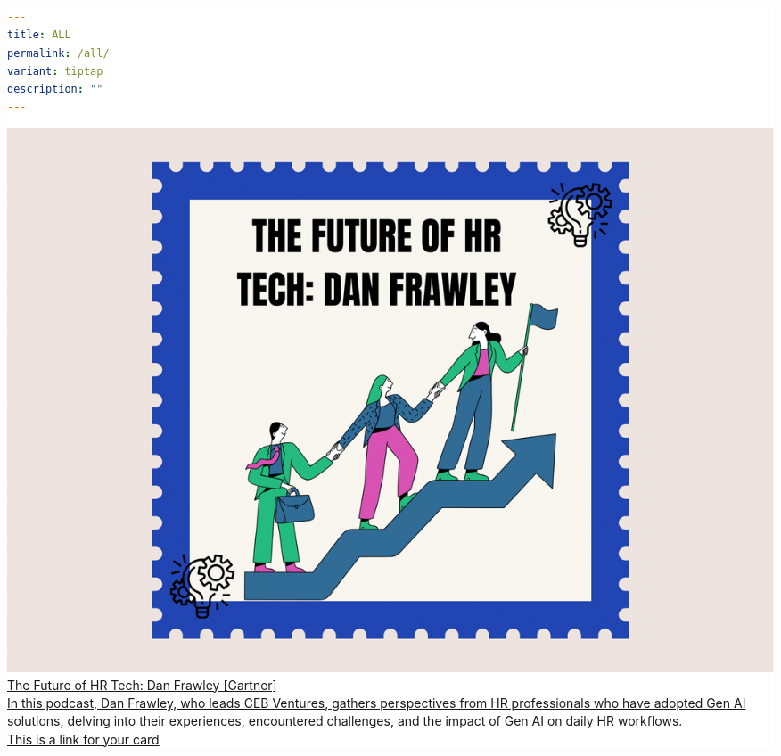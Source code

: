 ```yaml
---
title: ALL
permalink: /all/
variant: tiptap
description: ""
---
```

<p></p>
<p></p>
<div class="isomer-card-grid"><a rel="noopener noreferrer nofollow" href="https://www.gartner.com/en/podcasts/talent-angle/the-future-of-hr-tech" class="isomer-card"><div class="isomer-card-image"><div class="isomer-image-wrapper"><img style="width: 100%" height="auto" width="100%" alt="Placeholder image" src="/images/7.png"></div></div><div class="isomer-card-body"><div class="isomer-card-title">The Future of HR Tech: Dan Frawley [Gartner]</div><div class="isomer-card-description">In this podcast, Dan Frawley, who leads CEB Ventures, gathers perspectives from HR professionals who have adopted Gen AI solutions, delving into their experiences, encountered challenges, and the impact of Gen AI on daily HR workflows.</div><div class="isomer-card-link">This is a link for your card</div></div></a>
<a rel="noopener noreferrer nofollow" href="https://idm.learn.gov.sg/Account/Login?ReturnUrl=%2Fconnect%2Fauthorize%2Fcallback%3Fclient_id%3Dcoursepad.web%26redirect_uri%3Dhttps%253A%252F%252Fwww.learn.gov.sg%252Flearner%252Findex.html%26response_type%3Dcode%26scope%3Doffline_access%2520SharedServicesApi%2520CoursepadApi%26state%3D68853ce98da3478d9e1968f173caae4a%26code_challenge%3D-XdiZqoDhtNnkZtlmkcD1Hqsin780-znTkzmJ-lUwZg%26code_challenge_method%3DS256%26response_mode%3Dquery" class="isomer-card">
<div class="isomer-card-image">
<div class="isomer-image-wrapper">